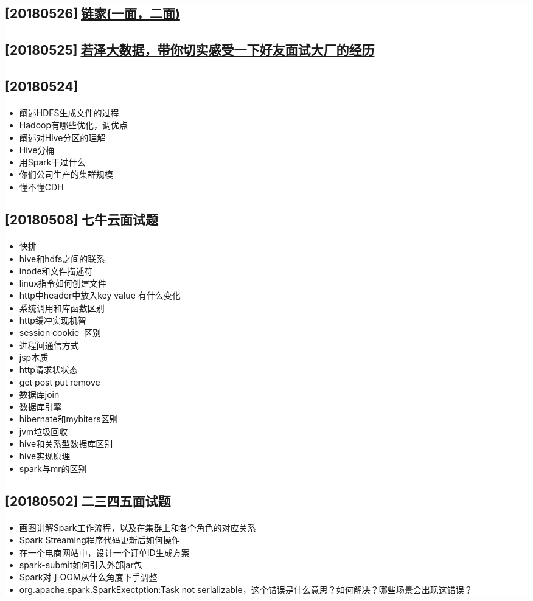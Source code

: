 ## [20180526] [链家(一面，二面)](https://mp.weixin.qq.com/s?__biz=MzA5ODY0NzgxNA==&mid=2247483933&idx=1&sn=285bf3995aa5c9acedf443b15a1a3cc3&chksm=908f2874a7f8a162f6e1f146901f7366539eccc3704a935f1031471b7bd4e07cc8ede12af67e&scene=38#wechat_redirect)

## [20180525] [若泽大数据，带你切实感受一下好友面试大厂的经历](https://mp.weixin.qq.com/s?__biz=MzA5ODY0NzgxNA==&amp;mid=2247483928&amp;idx=1&amp;sn=34ac42cd1f6239a6d333fa4d563ab372&amp;chksm=908f2871a7f8a167a29ad0de154869d48f6c9290297f45cf15a5e863e39f8b01a02141d13589&amp;scene=27#wechat_redirect)


## [20180524]
* 阐述HDFS生成文件的过程
* Hadoop有哪些优化，调优点
* 阐述对Hive分区的理解
* Hive分桶
* 用Spark干过什么
* 你们公司生产的集群规模
* 懂不懂CDH

## [20180508] 七牛云面试题
* 快排
* hive和hdfs之间的联系
* inode和文件描述符
* linux指令如何创建文件 
* http中header中放入key value 有什么变化
* 系统调用和库函数区别
* http缓冲实现机智
* session cookie  区别
* 进程间通信方式
* jsp本质
* http请求状状态
* get post put remove
* 数据库join 
* 数据库引擎
* hibernate和mybiters区别
* jvm垃圾回收
* hive和关系型数据库区别
* hive实现原理
* spark与mr的区别  

## [20180502] 二三四五面试题
* 画图讲解Spark工作流程，以及在集群上和各个角色的对应关系
* Spark Streaming程序代码更新后如何操作
* 在一个电商网站中，设计一个订单ID生成方案
* spark-submit如何引入外部jar包
* Spark对于OOM从什么角度下手调整
* org.apache.spark.SparkExectption:Task not serializable，这个错误是什么意思？如何解决？哪些场景会出现这错误？
